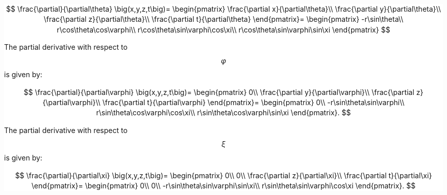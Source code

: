 $$
\frac{\partial}{\partial\theta}
\big(x,y,z,t\big)=
\begin{pmatrix}
\frac{\partial x}{\partial\theta}\\
\frac{\partial y}{\partial\theta}\\
\frac{\partial z}{\partial\theta}\\
\frac{\partial t}{\partial\theta}
\end{pmatrix}=
\begin{pmatrix}
-r\sin\theta\\
r\cos\theta\cos\varphi\\
r\cos\theta\sin\varphi\cos\xi\\
r\cos\theta\sin\varphi\sin\xi
\end{pmatrix}
$$

The partial derivative with respect to $$\varphi$$ is given by:

$$
\frac{\partial}{\partial\varphi}
\big(x,y,z,t\big)=
\begin{pmatrix}
0\\
\frac{\partial y}{\partial\varphi}\\
\frac{\partial z}{\partial\varphi}\\
\frac{\partial t}{\partial\varphi}
\end{pmatrix}=
\begin{pmatrix}
0\\
-r\sin\theta\sin\varphi\\
r\sin\theta\cos\varphi\cos\xi\\
r\sin\theta\cos\varphi\sin\xi
\end{pmatrix}.
$$

The partial derivative with respect to $$\xi$$ is given by:

$$
\frac{\partial}{\partial\xi}
\big(x,y,z,t\big)=
\begin{pmatrix}
0\\
0\\
\frac{\partial z}{\partial\xi}\\
\frac{\partial t}{\partial\xi}
\end{pmatrix}=
\begin{pmatrix}
0\\
0\\
-r\sin\theta\sin\varphi\sin\xi\\
r\sin\theta\sin\varphi\cos\xi
\end{pmatrix}.
$$
